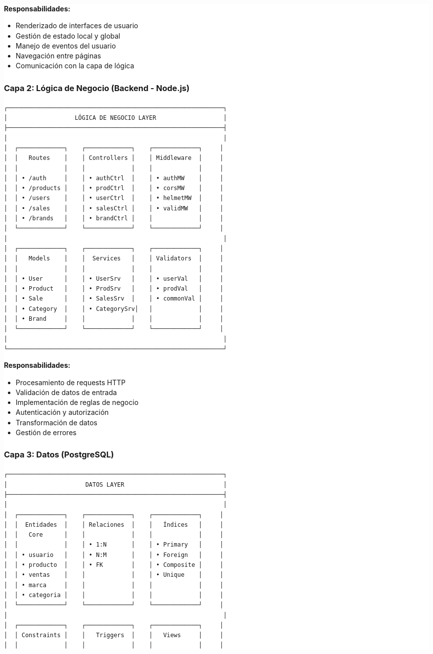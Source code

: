 **Responsabilidades:**
- Renderizado de interfaces de usuario
- Gestión de estado local y global
- Manejo de eventos del usuario
- Navegación entre páginas
- Comunicación con la capa de lógica

### Capa 2: Lógica de Negocio (Backend - Node.js)
```
┌─────────────────────────────────────────────────────────────┐
│                   LÓGICA DE NEGOCIO LAYER                   │
├─────────────────────────────────────────────────────────────┤
│                                                             │
│  ┌─────────────┐    ┌─────────────┐    ┌─────────────┐     │
│  │   Routes    │    │ Controllers │    │ Middleware  │     │
│  │             │    │             │    │             │     │
│  │ • /auth     │    │ • authCtrl  │    │ • authMW    │     │
│  │ • /products │    │ • prodCtrl  │    │ • corsMW    │     │
│  │ • /users    │    │ • userCtrl  │    │ • helmetMW  │     │
│  │ • /sales    │    │ • salesCtrl │    │ • validMW   │     │
│  │ • /brands   │    │ • brandCtrl │    │             │     │
│  └─────────────┘    └─────────────┘    └─────────────┘     │
│                                                             │
│  ┌─────────────┐    ┌─────────────┐    ┌─────────────┐     │
│  │   Models    │    │  Services   │    │ Validators  │     │
│  │             │    │             │    │             │     │
│  │ • User      │    │ • UserSrv   │    │ • userVal   │     │
│  │ • Product   │    │ • ProdSrv   │    │ • prodVal   │     │
│  │ • Sale      │    │ • SalesSrv  │    │ • commonVal │     │
│  │ • Category  │    │ • CategorySrv│   │             │     │
│  │ • Brand     │    │             │    │             │     │
│  └─────────────┘    └─────────────┘    └─────────────┘     │
│                                                             │
└─────────────────────────────────────────────────────────────┘
```

**Responsabilidades:**
- Procesamiento de requests HTTP
- Validación de datos de entrada
- Implementación de reglas de negocio
- Autenticación y autorización
- Transformación de datos
- Gestión de errores

### Capa 3: Datos (PostgreSQL)
```
┌─────────────────────────────────────────────────────────────┐
│                      DATOS LAYER                            │
├─────────────────────────────────────────────────────────────┤
│                                                             │
│  ┌─────────────┐    ┌─────────────┐    ┌─────────────┐     │
│  │  Entidades  │    │ Relaciones  │    │   Índices   │     │
│  │   Core      │    │             │    │             │     │
│  │             │    │ • 1:N       │    │ • Primary   │     │
│  │ • usuario   │    │ • N:M       │    │ • Foreign   │     │
│  │ • producto  │    │ • FK        │    │ • Composite │     │
│  │ • ventas    │    │             │    │ • Unique    │     │
│  │ • marca     │    │             │    │             │     │
│  │ • categoria │    │             │    │             │     │
│  └─────────────┘    └─────────────┘    └─────────────┘     │
│                                                             │
│  ┌─────────────┐    ┌─────────────┐    ┌─────────────┐     │
│  │ Constraints │    │   Triggers  │    │   Views     │     │
│  │             │    │             │    │             │     │
```